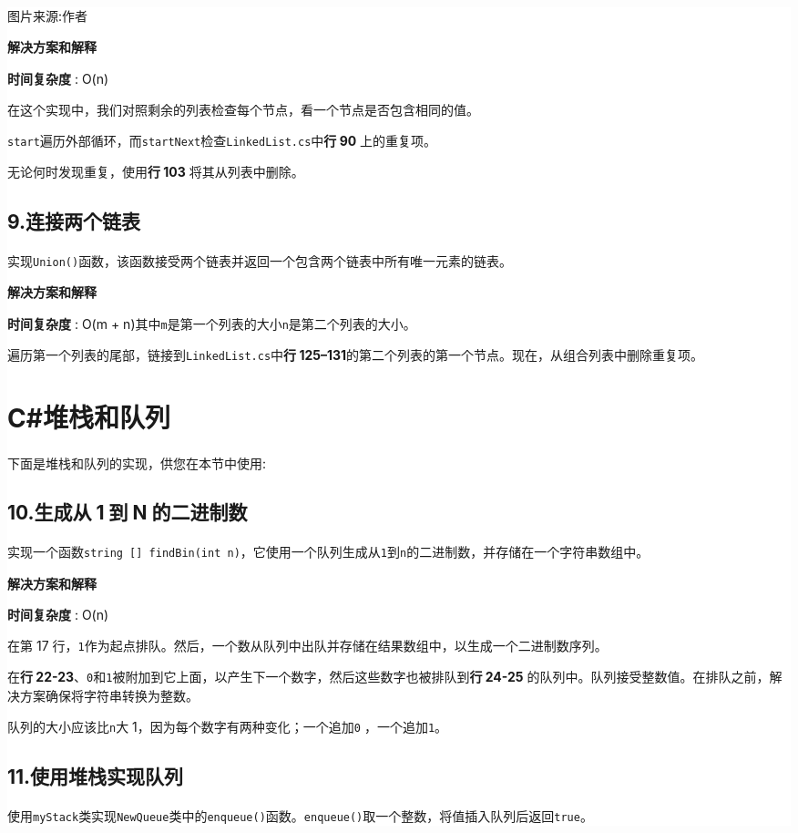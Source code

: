 图片来源:作者

**解决方案和解释**

**时间复杂度** : O(n)

在这个实现中，我们对照剩余的列表检查每个节点，看一个节点是否包含相同的值。

`start`遍历外部循环，而`startNext`检查`LinkedList.cs`中**行 90** 上的重复项。

无论何时发现重复，使用**行 103** 将其从列表中删除。

## 9.连接两个链表

实现`Union()`函数，该函数接受两个链表并返回一个包含两个链表中所有唯一元素的链表。

**解决方案和解释**

**时间复杂度** : O(m + n)其中`m`是第一个列表的大小`n`是第二个列表的大小。

遍历第一个列表的尾部，链接到`LinkedList.cs`中**行 125–131**的第二个列表的第一个节点。现在，从组合列表中删除重复项。

# C#堆栈和队列

下面是堆栈和队列的实现，供您在本节中使用:

## 10.生成从 1 到 N 的二进制数

实现一个函数`string [] findBin(int n)`，它使用一个队列生成从`1`到`n`的二进制数，并存储在一个字符串数组中。

**解决方案和解释**

**时间复杂度** : O(n)

在第 17 行，`1`作为起点排队。然后，一个数从队列中出队并存储在结果数组中，以生成一个二进制数序列。

在**行 22-23**、`0`和`1`被附加到它上面，以产生下一个数字，然后这些数字也被排队到**行 24-25** 的队列中。队列接受整数值。在排队之前，解决方案确保将字符串转换为整数。

队列的大小应该比`n`大 1，因为每个数字有两种变化；一个追加`0` ，一个追加`1`。

## 11.使用堆栈实现队列

使用`myStack`类实现`NewQueue`类中的`enqueue()`函数。`enqueue()`取一个整数，将值插入队列后返回`true`。
